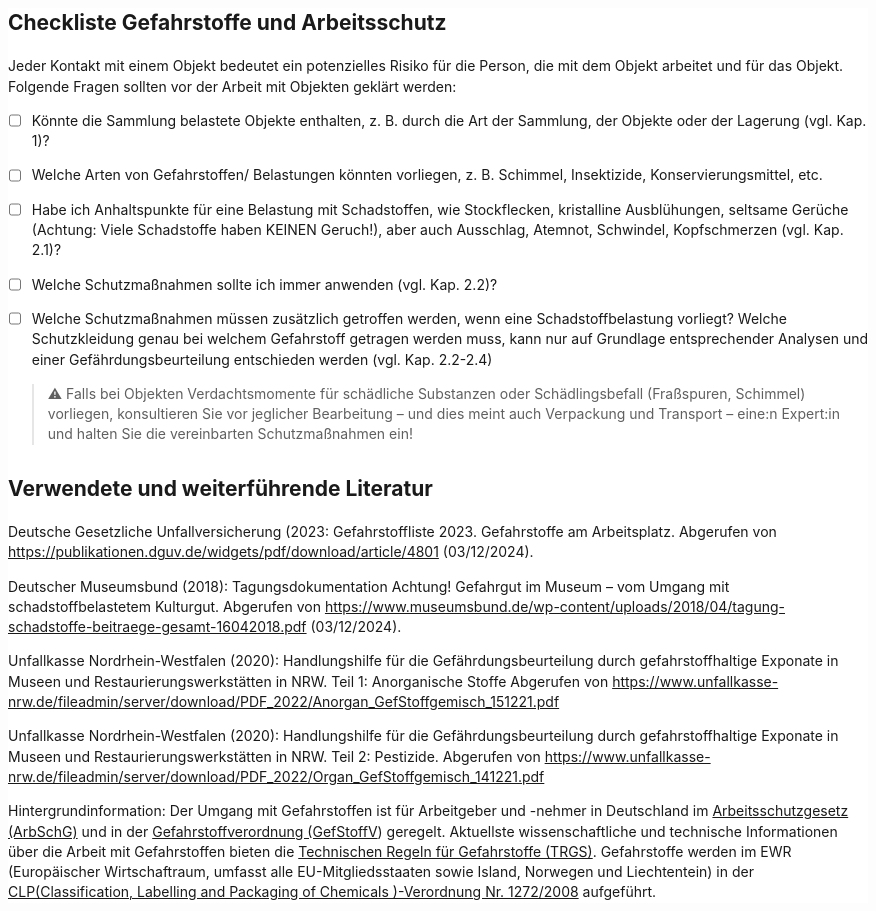## Checkliste Gefahrstoffe und Arbeitsschutz

Jeder Kontakt mit einem Objekt bedeutet ein potenzielles Risiko für die Person, die mit dem Objekt arbeitet und für das Objekt. Folgende Fragen sollten vor der Arbeit mit Objekten geklärt werden:

- [ ] Könnte die Sammlung belastete Objekte enthalten, z. B. durch die Art der Sammlung, der Objekte oder der Lagerung (vgl. Kap. 1)?

- [ ] Welche Arten von Gefahrstoffen/ Belastungen könnten vorliegen, z. B. Schimmel, Insektizide, Konservierungsmittel, etc. 

- [ ] Habe ich Anhaltspunkte für eine Belastung mit Schadstoffen, wie Stockflecken, kristalline Ausblühungen, seltsame Gerüche (Achtung: Viele Schadstoffe haben KEINEN Geruch!), aber auch Ausschlag, Atemnot, Schwindel, Kopfschmerzen (vgl. Kap. 2.1)?

- [ ] Welche Schutzmaßnahmen sollte ich immer anwenden (vgl. Kap. 2.2)?

- [ ] Welche Schutzmaßnahmen müssen zusätzlich getroffen werden, wenn eine Schadstoffbelastung vorliegt?
  Welche Schutzkleidung genau bei welchem Gefahrstoff getragen werden muss, kann nur auf Grundlage entsprechender Analysen und einer Gefährdungsbeurteilung entschieden werden (vgl. Kap. 2.2-2.4)

> ⚠️ Falls bei Objekten Verdachtsmomente für schädliche Substanzen oder Schädlingsbefall (Fraßspuren, Schimmel) vorliegen, konsultieren Sie vor jeglicher Bearbeitung – und dies meint auch Verpackung und Transport – eine:n Expert:in und halten Sie die vereinbarten Schutzmaßnahmen ein!

## Verwendete und weiterführende Literatur

Deutsche Gesetzliche Unfallversicherung (2023: Gefahrstoffliste 2023. Gefahrstoffe am Arbeitsplatz. Abgerufen von https://publikationen.dguv.de/widgets/pdf/download/article/4801 (03/12/2024).

Deutscher Museumsbund (2018): Tagungsdokumentation Achtung! Gefahrgut im Museum – vom Umgang mit schadstoffbelastetem Kulturgut. Abgerufen von https://www.museumsbund.de/wp-content/uploads/2018/04/tagung-schadstoffe-beitraege-gesamt-16042018.pdf (03/12/2024).

Unfallkasse Nordrhein-Westfalen (2020): Handlungshilfe für die Gefährdungsbeurteilung durch gefahrstoffhaltige Exponate in Museen und Restaurierungswerkstätten in NRW. Teil 1: Anorganische Stoffe Abgerufen von https://www.unfallkasse-nrw.de/fileadmin/server/download/PDF_2022/Anorgan_GefStoffgemisch_151221.pdf

Unfallkasse Nordrhein-Westfalen (2020): Handlungshilfe für die Gefährdungsbeurteilung durch gefahrstoffhaltige Exponate in Museen und Restaurierungswerkstätten in NRW. Teil 2: Pestizide. Abgerufen von https://www.unfallkasse-nrw.de/fileadmin/server/download/PDF_2022/Organ_GefStoffgemisch_141221.pdf 

Hintergrundinformation: Der Umgang mit Gefahrstoffen ist für Arbeitgeber und -nehmer in Deutschland im [Arbeitsschutzgesetz (ArbSchG)](https://www.gesetze-im-internet.de/arbschg/BJNR124610996.html) und in der [Gefahrstoffverordnung (GefStoffV](https://www.gesetze-im-internet.de/gefstoffv_2010/BJNR164400010.html)) geregelt. Aktuellste wissenschaftliche und technische Informationen über die Arbeit mit Gefahrstoffen bieten die [Technischen Regeln für Gefahrstoffe (TRGS)](https://www.baua.de/DE/Angebote/Regelwerk/TRGS/TRGS). Gefahrstoffe werden im EWR (Europäischer Wirtschaftraum, umfasst alle EU-Mitgliedsstaaten sowie Island, Norwegen und Liechtentein) in der [CLP(Classification, Labelling and Packaging of Chemicals )-Verordnung Nr. 1272/2008](https://echa.europa.eu/de/regulations/clp/understanding-clp) aufgeführt. 

